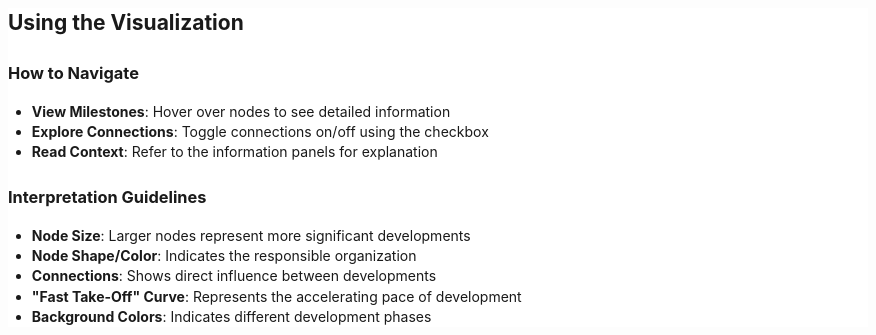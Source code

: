 ## Using the Visualization

### How to Navigate
- **View Milestones**: Hover over nodes to see detailed information
- **Explore Connections**: Toggle connections on/off using the checkbox
- **Read Context**: Refer to the information panels for explanation

### Interpretation Guidelines
- **Node Size**: Larger nodes represent more significant developments
- **Node Shape/Color**: Indicates the responsible organization
- **Connections**: Shows direct influence between developments
- **"Fast Take-Off" Curve**: Represents the accelerating pace of development
- **Background Colors**: Indicates different development phases